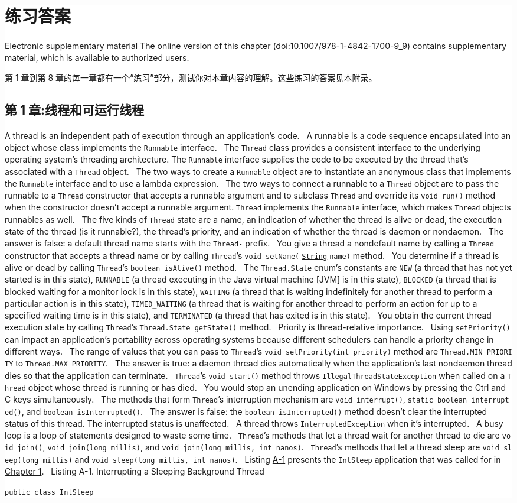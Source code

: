 # 练习答案

Electronic supplementary material The online version of this chapter (doi:[10.​1007/​978-1-4842-1700-9_​9](http://dx.doi.org/10.1007/978-1-4842-1700-9_9)) contains supplementary material, which is available to authorized users.

第 1 章到第 8 章的每一章都有一个“练习”部分，测试你对本章内容的理解。这些练习的答案见本附录。

## 第 1 章:线程和可运行线程

A thread is an independent path of execution through an application’s code.   A runnable is a code sequence encapsulated into an object whose class implements the `Runnable` interface.   The `Thread` class provides a consistent interface to the underlying operating system’s threading architecture. The `Runnable` interface supplies the code to be executed by the thread that’s associated with a `Thread` object.   The two ways to create a `Runnable` object are to instantiate an anonymous class that implements the `Runnable` interface and to use a lambda expression.   The two ways to connect a runnable to a `Thread` object are to pass the runnable to a `Thread` constructor that accepts a runnable argument and to subclass `Thread` and override its `void run()` method when the constructor doesn’t accept a runnable argument. `Thread` implements the `Runnable` interface, which makes `Thread` objects runnables as well.   The five kinds of `Thread` state are a name, an indication of whether the thread is alive or dead, the execution state of the thread (is it runnable?), the thread’s priority, and an indication of whether the thread is daemon or nondaemon.   The answer is false: a default thread name starts with the `Thread-` prefix.   You give a thread a nondefault name by calling a `Thread` constructor that accepts a thread name or by calling `Thread`’s `void setName(` [`String`](https://docs.oracle.com/javase/8/docs/api/java/lang/String.html#class%20in%20java.lang) `name)` method.   You determine if a thread is alive or dead by calling `Thread`’s `boolean isAlive()` method.   The `Thread.State` enum’s constants are `NEW` (a thread that has not yet started is in this state), `RUNNABLE` (a thread executing in the Java virtual machine [JVM] is in this state), `BLOCKED` (a thread that is blocked waiting for a monitor lock is in this state), `WAITING` (a thread that is waiting indefinitely for another thread to perform a particular action is in this state), `TIMED_WAITING` (a thread that is waiting for another thread to perform an action for up to a specified waiting time is in this state), and `TERMINATED` (a thread that has exited is in this state).   You obtain the current thread execution state by calling `Thread`’s `Thread.State getState()` method.   Priority is thread-relative importance.   Using `setPriority()` can impact an application’s portability across operating systems because different schedulers can handle a priority change in different ways.   The range of values that you can pass to `Thread`’s `void setPriority(int priority)` method are `Thread.MIN_PRIORITY` to `Thread.MAX_PRIORITY`.   The answer is true: a daemon thread dies automatically when the application’s last nondaemon thread dies so that the application can terminate.   `Thread`’s `void start()` method throws `IllegalThreadStateException` when called on a `Thread` object whose thread is running or has died.   You would stop an unending application on Windows by pressing the Ctrl and C keys simultaneously.   The methods that form `Thread`’s interruption mechanism are `void interrupt()`, `static boolean interrupted()`, and `boolean isInterrupted()`.   The answer is false: the `boolean isInterrupted()` method doesn’t clear the interrupted status of this thread. The interrupted status is unaffected.   A thread throws `InterruptedException` when it’s interrupted.   A busy loop is a loop of statements designed to waste some time.   `Thread`’s methods that let a thread wait for another thread to die are `void join()`, `void join(long millis)`, and `void join(long millis, int nanos)`.   `Thread`’s methods that let a thread sleep are `void sleep(long millis)` and `void sleep(long millis, int nanos)`.   Listing [A-1](#FPar1) presents the `IntSleep` application that was called for in [Chapter 1](01.html).   Listing A-1\. Interrupting a Sleeping Background Thread

`public class IntSleep`
